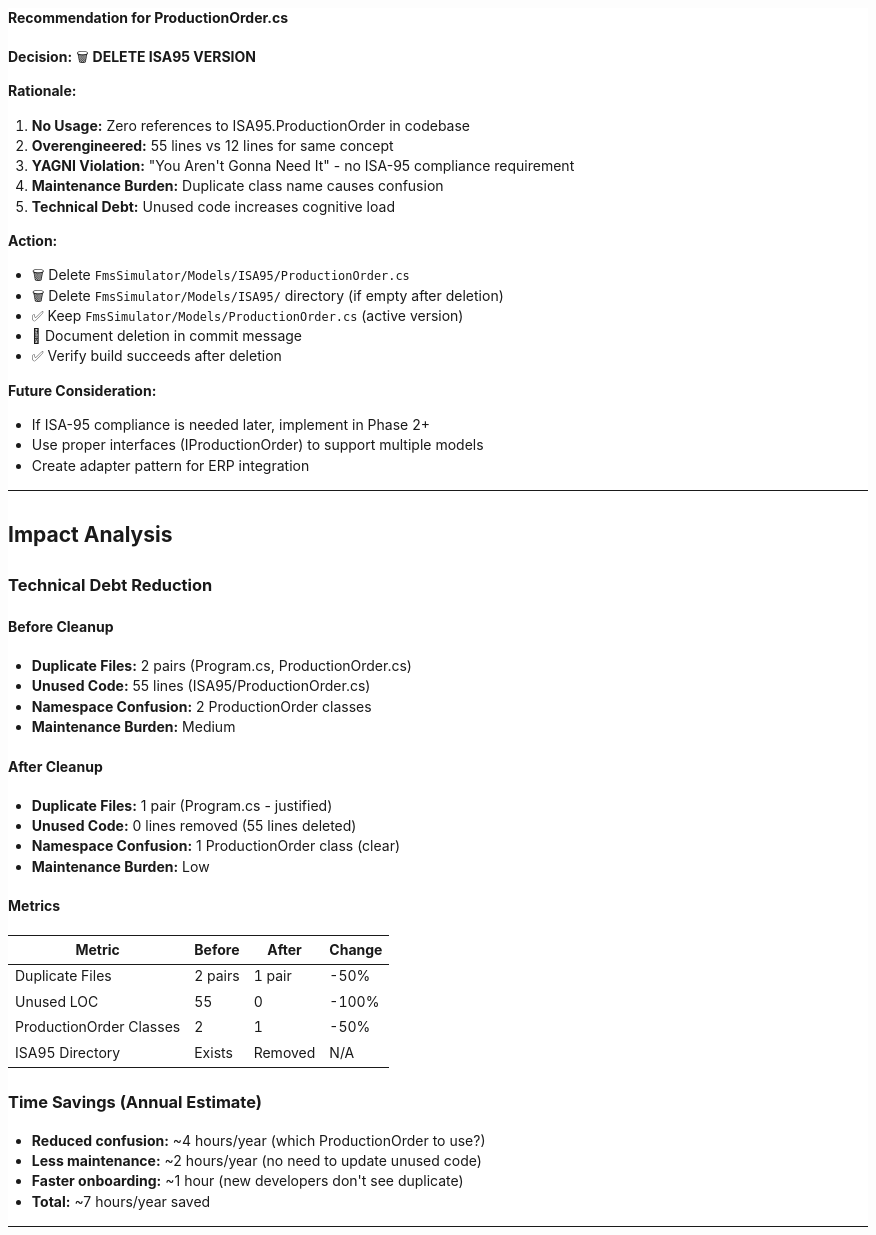 #### Recommendation for ProductionOrder.cs
**Decision:** 🗑️ **DELETE ISA95 VERSION**

**Rationale:**
1. **No Usage:** Zero references to ISA95.ProductionOrder in codebase
2. **Overengineered:** 55 lines vs 12 lines for same concept
3. **YAGNI Violation:** "You Aren't Gonna Need It" - no ISA-95 compliance requirement
4. **Maintenance Burden:** Duplicate class name causes confusion
5. **Technical Debt:** Unused code increases cognitive load

**Action:**
- 🗑️ Delete `FmsSimulator/Models/ISA95/ProductionOrder.cs`
- 🗑️ Delete `FmsSimulator/Models/ISA95/` directory (if empty after deletion)
- ✅ Keep `FmsSimulator/Models/ProductionOrder.cs` (active version)
- 📝 Document deletion in commit message
- ✅ Verify build succeeds after deletion

**Future Consideration:**
- If ISA-95 compliance is needed later, implement in Phase 2+
- Use proper interfaces (IProductionOrder) to support multiple models
- Create adapter pattern for ERP integration

---

## Impact Analysis

### Technical Debt Reduction

#### Before Cleanup
- **Duplicate Files:** 2 pairs (Program.cs, ProductionOrder.cs)
- **Unused Code:** 55 lines (ISA95/ProductionOrder.cs)
- **Namespace Confusion:** 2 ProductionOrder classes
- **Maintenance Burden:** Medium

#### After Cleanup
- **Duplicate Files:** 1 pair (Program.cs - justified)
- **Unused Code:** 0 lines removed (55 lines deleted)
- **Namespace Confusion:** 1 ProductionOrder class (clear)
- **Maintenance Burden:** Low

#### Metrics
| Metric | Before | After | Change |
|--------|--------|-------|--------|
| Duplicate Files | 2 pairs | 1 pair | -50% |
| Unused LOC | 55 | 0 | -100% |
| ProductionOrder Classes | 2 | 1 | -50% |
| ISA95 Directory | Exists | Removed | N/A |

### Time Savings (Annual Estimate)
- **Reduced confusion:** ~4 hours/year (which ProductionOrder to use?)
- **Less maintenance:** ~2 hours/year (no need to update unused code)
- **Faster onboarding:** ~1 hour (new developers don't see duplicate)
- **Total:** ~7 hours/year saved

---